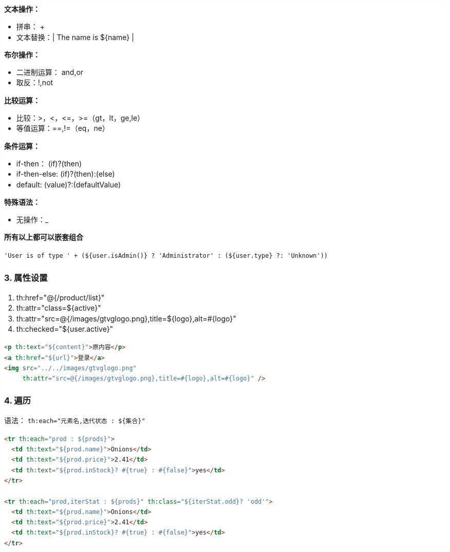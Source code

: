**文本操作：**

- 拼串： +
- 文本替换：| The name is ${name} |

**布尔操作：**

- 二进制运算： and,or
- 取反：!,not

**比较运算：**

- 比较：>，<，<=，>=（gt，lt，ge,le）
- 等值运算：==,!=（eq，ne）

**条件运算：**

- if-then： (if)?(then)
- if-then-else: (if)?(then):(else)
- default: (value)?:(defaultValue)

**特殊语法：**

- 无操作：_

**所有以上都可以嵌套组合**

```plain
'User is of type ' + (${user.isAdmin()} ? 'Administrator' : (${user.type} ?: 'Unknown'))
```

### 3. 属性设置

1. th:href="@{/product/list}"
2. th:attr="class=${active}"
3. th:attr="src=@{/images/gtvglogo.png},title=${logo},alt=#{logo}"
4. th:checked="${user.active}"

```html
<p th:text="${content}">原内容</p>
<a th:href="${url}">登录</a>
<img src="../../images/gtvglogo.png" 
     th:attr="src=@{/images/gtvglogo.png},title=#{logo},alt=#{logo}" />
```

### 4. 遍历

语法：  `th:each="元素名,迭代状态 : ${集合}"`

```html
<tr th:each="prod : ${prods}">
  <td th:text="${prod.name}">Onions</td>
  <td th:text="${prod.price}">2.41</td>
  <td th:text="${prod.inStock}? #{true} : #{false}">yes</td>
</tr>

<tr th:each="prod,iterStat : ${prods}" th:class="${iterStat.odd}? 'odd'">
  <td th:text="${prod.name}">Onions</td>
  <td th:text="${prod.price}">2.41</td>
  <td th:text="${prod.inStock}? #{true} : #{false}">yes</td>
</tr>
```
